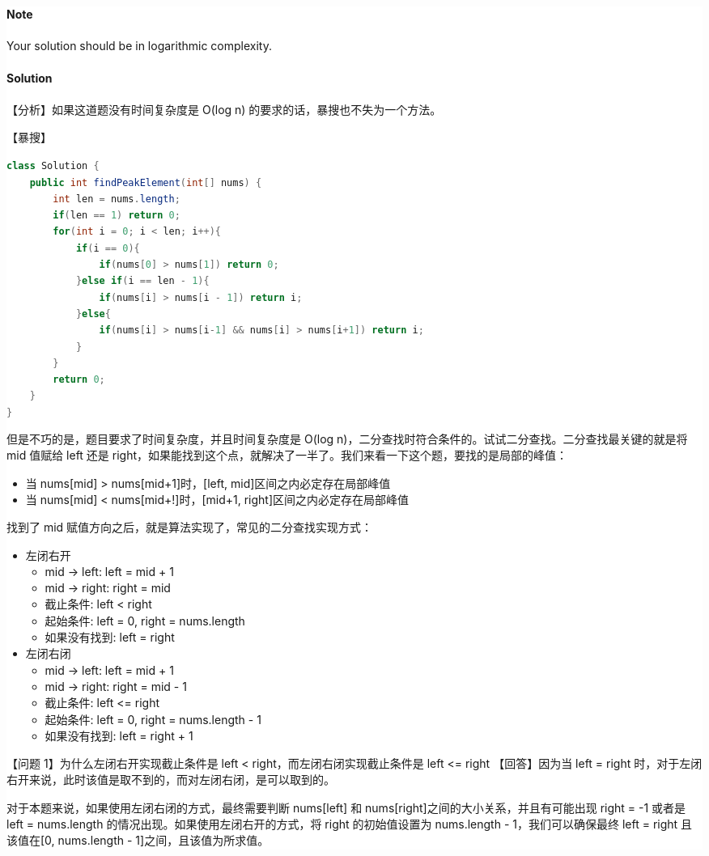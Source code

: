 #### Note

Your solution should be in logarithmic complexity.

#### Solution

【分析】如果这道题没有时间复杂度是 O(log n) 的要求的话，暴搜也不失为一个方法。

【暴搜】

```java
class Solution {
    public int findPeakElement(int[] nums) {
        int len = nums.length;
        if(len == 1) return 0;
        for(int i = 0; i < len; i++){
            if(i == 0){
                if(nums[0] > nums[1]) return 0;
            }else if(i == len - 1){
                if(nums[i] > nums[i - 1]) return i;
            }else{
                if(nums[i] > nums[i-1] && nums[i] > nums[i+1]) return i;
            }
        }
        return 0;
    }
}
```

但是不巧的是，题目要求了时间复杂度，并且时间复杂度是 O(log n)，二分查找时符合条件的。试试二分查找。二分查找最关键的就是将 mid 值赋给 left 还是 right，如果能找到这个点，就解决了一半了。我们来看一下这个题，要找的是局部的峰值：

- 当 nums[mid] > nums[mid+1]时，[left, mid]区间之内必定存在局部峰值
- 当 nums[mid] < nums[mid+!]时，[mid+1, right]区间之内必定存在局部峰值

找到了 mid 赋值方向之后，就是算法实现了，常见的二分查找实现方式：

- 左闭右开
  - mid -> left: left = mid + 1
  - mid -> right: right = mid
  - 截止条件: left < right
  - 起始条件: left = 0, right = nums.length
  - 如果没有找到: left = right
- 左闭右闭
  - mid -> left: left = mid + 1
  - mid -> right: right = mid - 1
  - 截止条件: left <= right
  - 起始条件: left = 0, right = nums.length - 1
  - 如果没有找到: left = right + 1

【问题 1】为什么左闭右开实现截止条件是 left < right，而左闭右闭实现截止条件是 left <= right
【回答】因为当 left = right 时，对于左闭右开来说，此时该值是取不到的，而对左闭右闭，是可以取到的。

对于本题来说，如果使用左闭右闭的方式，最终需要判断 nums[left] 和 nums[right]之间的大小关系，并且有可能出现 right = -1 或者是 left = nums.length 的情况出现。如果使用左闭右开的方式，将 right 的初始值设置为 nums.length - 1，我们可以确保最终 left = right 且 该值在[0, nums.length - 1]之间，且该值为所求值。
